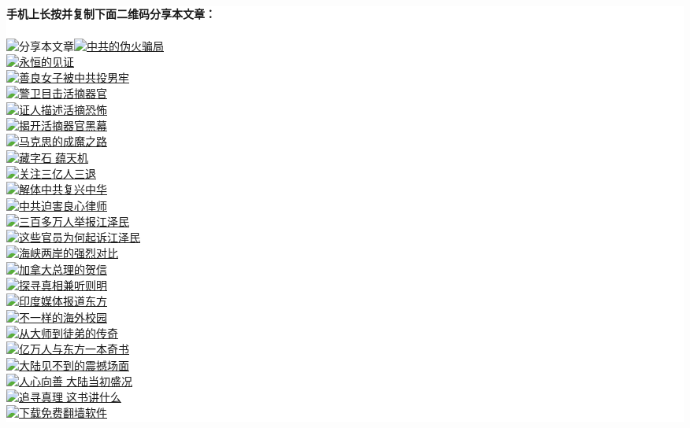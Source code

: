 <strong>手机上长按并复制下面二维码分享本文章：</strong><br><br><img src="https://chart.apis.google.com/chart?cht=qr&chs=240x240&choe=UTF-8&chld=M|2&chl=https://github.com/yiebnr363/djy/blob/master/gb/21/7/12/n13082749.md%231" title="分享本文章"></td><td VALIGN=TOP><a href="https://github.com/yiebnr363/djy/blob/master/gb/16/1/21/n4622075.md?dfh#1" target="_blank"><img src="https://raw.githubusercontent.com/yiebnr363/djy/master/gb/300/wei-f1.jpg" title="中共的伪火骗局"  alt="中共的伪火骗局"></a><br><a href="https://github.com/yiebnr363/www/blob/master/README.md?dfh#9" target="_blank"><img src="https://raw.githubusercontent.com/yiebnr363/djy/master/gb/300/yong-h.jpg" title="永恒的见证"  alt="永恒的见证"></a><br><a href="https://github.com/yiebnr363/djy/blob/master/gb/13/9/29/n3974789.md?dfh#1" target="_blank"><img src="https://raw.githubusercontent.com/yiebnr363/djy/master/gb/300/shang-lnz.jpg" title="善良女子被中共投男牢"  alt="善良女子被中共投男牢"></a><br><a href="https://github.com/yiebnr363/djy/blob/master/gb/16/3/16/n4663449.md?dfh#1" target="_blank"><img src="https://raw.githubusercontent.com/yiebnr363/djy/master/gb/300/huo-z3.jpg" title="警卫目击活摘器官"  alt="警卫目击活摘器官"></a><br><a href="https://github.com/yiebnr363/djy/blob/master/gb/16/8/7/n8177641.md?dfh#1" target="_blank"><img src="https://raw.githubusercontent.com/yiebnr363/djy/master/gb/300/huo-z4.jpg" title="证人描述活摘恐怖"  alt="证人描述活摘恐怖"></a><br><a href="https://github.com/yiebnr363/djy/blob/master/gb/10/4/19/n2881569.md?dfh#1" target="_blank"><img src="https://raw.githubusercontent.com/yiebnr363/djy/master/gb/300/huo-z1.jpg" title="揭开活摘器官黑幕"  alt="揭开活摘器官黑幕"></a><br><a href="https://github.com/yiebnr363/djy/blob/master/gb/10/11/7/n3077476.md?dfh#1" target="_blank"><img src="https://raw.githubusercontent.com/yiebnr363/djy/master/gb/300/ma-ks.jpg" title="马克思的成魔之路"  alt="马克思的成魔之路"></a><br><a href="https://github.com/yiebnr363/djy/blob/master/gb/14/6/9/n4173977.md?dfh#1" target="_blank"><img src="https://raw.githubusercontent.com/yiebnr363/djy/master/gb/300/chang-zs.jpg" title="藏字石 蕴天机"  alt="藏字石 蕴天机"></a><br><a href="https://github.com/yiebnr363/djy/blob/master/gb/18/5/10/n10381511.md?dfh#1" target="_blank"><img src="https://raw.githubusercontent.com/yiebnr363/djy/master/gb/300/st1.jpg" title="关注三亿人三退"  alt="关注三亿人三退"></a><br><a href="https://github.com/yiebnr363/djy/blob/master/gb/18/3/21/n10237682.md?dfh#1" target="_blank"><img src="https://raw.githubusercontent.com/yiebnr363/djy/master/gb/300/jie-t.jpg" title="解体中共复兴中华"  alt="解体中共复兴中华"></a><br><a href="https://github.com/yiebnr363/djy/blob/master/gb/9/2/9/n2422991.md?dfh#1" target="_blank"><img src="https://raw.githubusercontent.com/yiebnr363/djy/master/gb/300/gao-zs.jpg" title="中共迫害良心律师"  alt="中共迫害良心律师"></a><br><a href="https://github.com/yiebnr363/djy/blob/master/gb/18/12/9/n10900044.md?dfh#1" target="_blank"><img src="https://raw.githubusercontent.com/yiebnr363/djy/master/gb/300/sj1.jpg" title="三百多万人举报江泽民"  alt="三百多万人举报江泽民"></a><br><a href="https://github.com/yiebnr363/djy/blob/master/gb/18/8/28/n10672014.md?dfh#1" target="_blank"><img src="https://raw.githubusercontent.com/yiebnr363/djy/master/gb/300/sj2.jpg" title="这些官员为何起诉江泽民"  alt="这些官员为何起诉江泽民"></a><br><a href="https://github.com/yiebnr363/djy/blob/master/gb/8/12/18/n2367165.md?dfh#1" target="_blank"><img src="https://raw.githubusercontent.com/yiebnr363/djy/master/gb/300/liangan.jpg" title="海峡两岸的强烈对比"  alt="海峡两岸的强烈对比"></a><br><a href="https://github.com/yiebnr363/djy/blob/master/gb/15/12/10/n4593139.md?dfh#1" target="_blank"><img src="https://raw.githubusercontent.com/yiebnr363/djy/master/gb/300/jia-ndzl.jpg" title="加拿大总理的贺信"  alt="加拿大总理的贺信"></a><br><a href="https://github.com/yiebnr363/djy/blob/master/gb/11/6/17/n3289382.md?dfh#1" target="_blank"><img src="https://raw.githubusercontent.com/yiebnr363/djy/master/gb/300/xiao-wd.jpg" title="探寻真相兼听则明"  alt="探寻真相兼听则明"></a><br><a href="https://github.com/yiebnr363/djy/blob/master/gb/18/10/27/n10812623.md?dfh#1" target="_blank"><img src="https://raw.githubusercontent.com/yiebnr363/djy/master/gb/300/yindu.jpg" title="印度媒体报道东方"  alt="印度媒体报道东方"></a><br><a href="https://github.com/yiebnr363/djy/blob/master/gb/18/6/9/n10469652.md?dfh#1" target="_blank"><img src="https://raw.githubusercontent.com/yiebnr363/djy/master/gb/300/xie-j.jpg" title="不一样的海外校园"  alt="不一样的海外校园"></a><br><a href="https://github.com/yiebnr363/djy/blob/master/gb/7/4/5/n1669415.md?dfh#1" target="_blank"><img src="https://raw.githubusercontent.com/yiebnr363/djy/master/gb/300/li-up.jpg" title="从大师到徒弟的传奇"  alt="从大师到徒弟的传奇"></a><br><a href="https://github.com/yiebnr363/djy/blob/master/gb/17/5/26/n9191512.md?dfh#1" target="_blank"><img src="https://raw.githubusercontent.com/yiebnr363/djy/master/gb/300/zfl2.jpg" title="亿万人与东方一本奇书"  alt="亿万人与东方一本奇书"></a><br><a href="https://github.com/yiebnr363/djy/blob/master/gb/13/11/27/n4020290.md?dfh#1" target="_blank"><img src="https://raw.githubusercontent.com/yiebnr363/djy/master/gb/300/zhen-h.jpg" title="大陆见不到的震撼场面"  alt="大陆见不到的震撼场面"></a><br><a href="https://github.com/yiebnr363/djy/blob/master/gb/15/7/17/n4482910.md?dfh#1" target="_blank"><img src="https://raw.githubusercontent.com/yiebnr363/djy/master/gb/300/dalu-sk.jpg" title="人心向善 大陆当初盛况"  alt="人心向善 大陆当初盛况"></a><br><a href="https://github.com/yiebnr363/djy/blob/master/gb/19/1/5/n10955468.md?dfh#1" target="_blank"><img src="https://raw.githubusercontent.com/yiebnr363/djy/master/gb/300/zfl1.jpg" title="追寻真理 这书讲什么"  alt="追寻真理 这书讲什么"></a><br><a href="https://github.com/yiebnr363/www/blob/master/README.md?dfh#1" target="_blank"><img src="https://raw.githubusercontent.com/yiebnr363/djy/master/gb/300/fq1.jpg" title="下载免费翻墙软件"  alt="下载免费翻墙软件"></a><br></td></tr></table>
